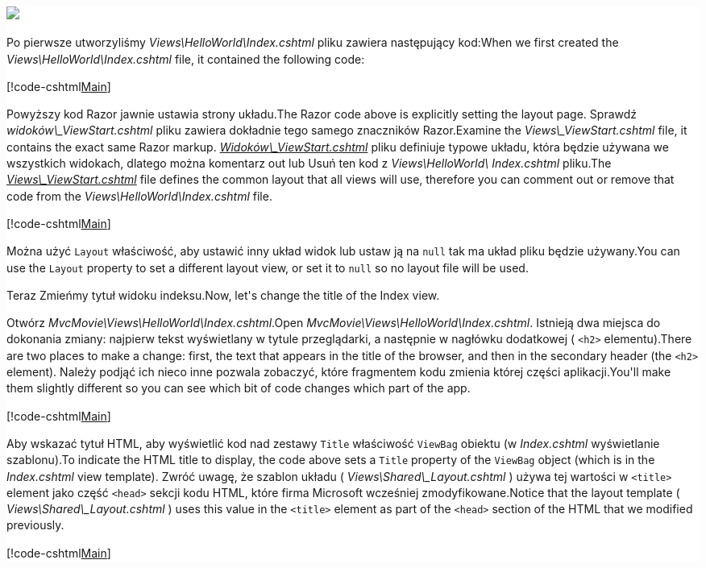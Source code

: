 ![](adding-a-view/_static/image8.png)

<span data-ttu-id="041ef-149">Po pierwsze utworzyliśmy *Views\HelloWorld\Index.cshtml* pliku zawiera następujący kod:</span><span class="sxs-lookup"><span data-stu-id="041ef-149">When we first created the *Views\HelloWorld\Index.cshtml* file, it contained the following code:</span></span>

[!code-cshtml[Main](adding-a-view/samples/sample4.cshtml)]

<span data-ttu-id="041ef-150">Powyższy kod Razor jawnie ustawia strony układu.</span><span class="sxs-lookup"><span data-stu-id="041ef-150">The Razor code above is explicitly setting the layout page.</span></span> <span data-ttu-id="041ef-151">Sprawdź *widoków\\_ViewStart.cshtml* pliku zawiera dokładnie tego samego znaczników Razor.</span><span class="sxs-lookup"><span data-stu-id="041ef-151">Examine the *Views\\_ViewStart.cshtml* file, it contains the exact same Razor markup.</span></span> <span data-ttu-id="041ef-152">*[Widoków\\_ViewStart.cshtml](https://weblogs.asp.net/scottgu/archive/2010/10/22/asp-net-mvc-3-layouts.aspx)* pliku definiuje typowe układu, która będzie używana we wszystkich widokach, dlatego można komentarz out lub Usuń ten kod z *Views\HelloWorld\ Index.cshtml* pliku.</span><span class="sxs-lookup"><span data-stu-id="041ef-152">The *[Views\\_ViewStart.cshtml](https://weblogs.asp.net/scottgu/archive/2010/10/22/asp-net-mvc-3-layouts.aspx)* file defines the common layout that all views will use, therefore you can comment out or remove that code from the *Views\HelloWorld\Index.cshtml* file.</span></span>

[!code-cshtml[Main](adding-a-view/samples/sample5.cshtml?highlight=1-3)]

<span data-ttu-id="041ef-153">Można użyć `Layout` właściwość, aby ustawić inny układ widok lub ustaw ją na `null` tak ma układ pliku będzie używany.</span><span class="sxs-lookup"><span data-stu-id="041ef-153">You can use the `Layout` property to set a different layout view, or set it to `null` so no layout file will be used.</span></span>

<span data-ttu-id="041ef-154">Teraz Zmieńmy tytuł widoku indeksu.</span><span class="sxs-lookup"><span data-stu-id="041ef-154">Now, let's change the title of the Index view.</span></span>

<span data-ttu-id="041ef-155">Otwórz *MvcMovie\Views\HelloWorld\Index.cshtml*.</span><span class="sxs-lookup"><span data-stu-id="041ef-155">Open *MvcMovie\Views\HelloWorld\Index.cshtml*.</span></span> <span data-ttu-id="041ef-156">Istnieją dwa miejsca do dokonania zmiany: najpierw tekst wyświetlany w tytule przeglądarki, a następnie w nagłówku dodatkowej ( `<h2>` elementu).</span><span class="sxs-lookup"><span data-stu-id="041ef-156">There are two places to make a change: first, the text that appears in the title of the browser, and then in the secondary header (the `<h2>` element).</span></span> <span data-ttu-id="041ef-157">Należy podjąć ich nieco inne pozwala zobaczyć, które fragmentem kodu zmienia której części aplikacji.</span><span class="sxs-lookup"><span data-stu-id="041ef-157">You'll make them slightly different so you can see which bit of code changes which part of the app.</span></span>

[!code-cshtml[Main](adding-a-view/samples/sample6.cshtml?highlight=2,5)]

<span data-ttu-id="041ef-158">Aby wskazać tytuł HTML, aby wyświetlić kod nad zestawy `Title` właściwość `ViewBag` obiektu (w *Index.cshtml* wyświetlanie szablonu).</span><span class="sxs-lookup"><span data-stu-id="041ef-158">To indicate the HTML title to display, the code above sets a `Title` property of the `ViewBag` object (which is in the *Index.cshtml* view template).</span></span> <span data-ttu-id="041ef-159">Zwróć uwagę, że szablon układu ( *Views\Shared\\_Layout.cshtml* ) używa tej wartości w `<title>` element jako część `<head>` sekcji kodu HTML, które firma Microsoft wcześniej zmodyfikowane.</span><span class="sxs-lookup"><span data-stu-id="041ef-159">Notice that the layout template ( *Views\Shared\\_Layout.cshtml* ) uses this value in the `<title>` element as part of the `<head>` section of the HTML that we modified previously.</span></span>

[!code-cshtml[Main](adding-a-view/samples/sample7.cshtml?highlight=6)]
